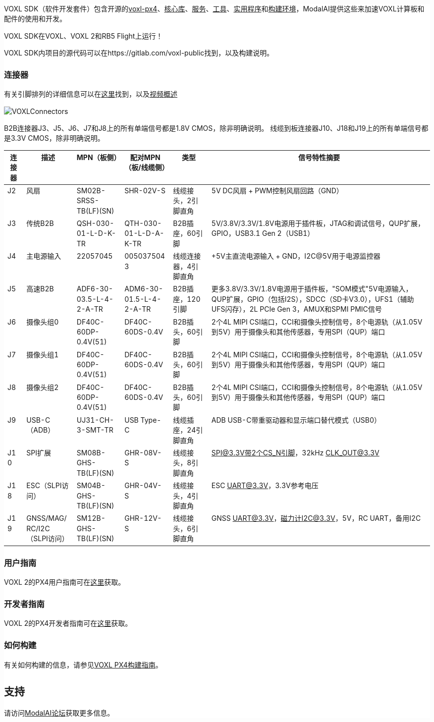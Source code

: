 VOXL SDK（软件开发套件）包含开源的[voxl-px4](https://docs.modalai.com/voxl-px4/)、[核心库](https://docs.modalai.com/core-libs/)、[服务](https://docs.modalai.com/mpa-services/)、[工具](https://docs.modalai.com/inspect-tools/)、[实用程序](https://docs.modalai.com/sdk-utilities/)和[构建环境](https://docs.modalai.com/build-environments/)，ModalAI提供这些来加速VOXL计算板和配件的使用和开发。

VOXL SDK在VOXL、VOXL 2和RB5 Flight上运行！

VOXL SDK内项目的源代码可以在https://gitlab.com/voxl-public找到，以及构建说明。

### 连接器

有关引脚排列的详细信息可以在[这里](https://docs.modalai.com/voxl2-connectors/)找到，以及[视频概述](https://www.youtube.com/watch?v=xmqI3msjqdo)

![VOXLConnectors](../../assets/flight_controller/modalai/voxl_2/voxl-2-connectors.jpg)

B2B连接器J3、J5、J6、J7和J8上的所有单端信号都是1.8V CMOS，除非明确说明。
线缆到板连接器J10、J18和J19上的所有单端信号都是3.3V CMOS，除非明确说明。

| 连接器 | 描述                          | MPN（板侧）             | 配对MPN（板/线缆侧）          | 类型                         | 信号特性摘要                                                                                                                                                                                               |
| ------ | ----------------------------- | ----------------------- | ----------------------------- | ---------------------------- | ---------------------------------------------------------------------------------------------------------------------------------------------------------------------------------------------------------- |
| J2     | 风扇                          | SM02B-SRSS-TB(LF)(SN)   | SHR-02V-S                     | 线缆接头，2引脚直角          | 5V DC风扇 + PWM控制风扇回路（GND）                                                                                                                                                                        |
| J3     | 传统B2B                       | QSH-030-01-L-D-K-TR     | QTH-030-01-L-D-A-K-TR         | B2B插座，60引脚              | 5V/3.8V/3.3V/1.8V电源用于插件板，JTAG和调试信号，QUP扩展，GPIO，USB3.1 Gen 2（USB1）                                                                                                                    |
| J4     | 主电源输入                    | 22057045                | 0050375043                    | 线缆连接器，4引脚直角        | +5V主直流电源输入 + GND，I2C@5V用于电源监控器                                                                                                                                                             |
| J5     | 高速B2B                       | ADF6-30-03.5-L-4-2-A-TR | ADM6-30-01.5-L-4-2-A-TR       | B2B插座，120引脚             | 更多3.8V/3.3V/1.8V电源用于插件板，"SOM模式"5V电源输入，QUP扩展，GPIO（包括I2S），SDCC（SD卡V3.0），UFS1（辅助UFS闪存），2L PCIe Gen 3，AMUX和SPMI PMIC信号                                          |
| J6     | 摄像头组0                     | DF40C-60DP-0.4V(51)     | DF40C-60DS-0.4V               | B2B插头，60引脚              | 2个4L MIPI CSI端口，CCI和摄像头控制信号，8个电源轨（从1.05V到5V）用于摄像头和其他传感器，专用SPI（QUP）端口                                                                                             |
| J7     | 摄像头组1                     | DF40C-60DP-0.4V(51)     | DF40C-60DS-0.4V               | B2B插头，60引脚              | 2个4L MIPI CSI端口，CCI和摄像头控制信号，8个电源轨（从1.05V到5V）用于摄像头和其他传感器，专用SPI（QUP）端口                                                                                             |
| J8     | 摄像头组2                     | DF40C-60DP-0.4V(51)     | DF40C-60DS-0.4V               | B2B插头，60引脚              | 2个4L MIPI CSI端口，CCI和摄像头控制信号，8个电源轨（从1.05V到5V）用于摄像头和其他传感器，专用SPI（QUP）端口                                                                                             |
| J9     | USB-C（ADB）                  | UJ31-CH-3-SMT-TR        | USB Type-C                    | 线缆插座，24引脚直角         | ADB USB-C带重驱动器和显示端口替代模式（USB0）                                                                                                                                                             |
| J10    | SPI扩展                       | SM08B-GHS-TB(LF)(SN)    | GHR-08V-S                     | 线缆接头，8引脚直角          | SPI@3.3V带2个CS_N引脚，32kHz CLK_OUT@3.3V                                                                                                                                                                |
| J18    | ESC（SLPI访问）               | SM04B-GHS-TB(LF)(SN)    | GHR-04V-S                     | 线缆接头，4引脚直角          | ESC UART@3.3V，3.3V参考电压                                                                                                                                                                               |
| J19    | GNSS/MAG/RC/I2C（SLPI访问）   | SM12B-GHS-TB(LF)(SN)    | GHR-12V-S                     | 线缆接头，6引脚直角          | GNSS UART@3.3V，磁力计I2C@3.3V，5V，RC UART，备用I2C                                                                                                                                                     |

### 用户指南

VOXL 2的PX4用户指南可在[这里](https://docs.modalai.com/voxl-px4/)获取。

### 开发者指南

VOXL 2的PX4开发者指南可在[这里](https://docs.modalai.com/voxl-px4-developer-guide/)获取。

### 如何构建

有关如何构建的信息，请参见[VOXL PX4构建指南](https://docs.modalai.com/voxl2-px4-build-guide/)。

## 支持

请访问[ModalAI论坛](https://forum.modalai.com/category/26/voxl-2)获取更多信息。
